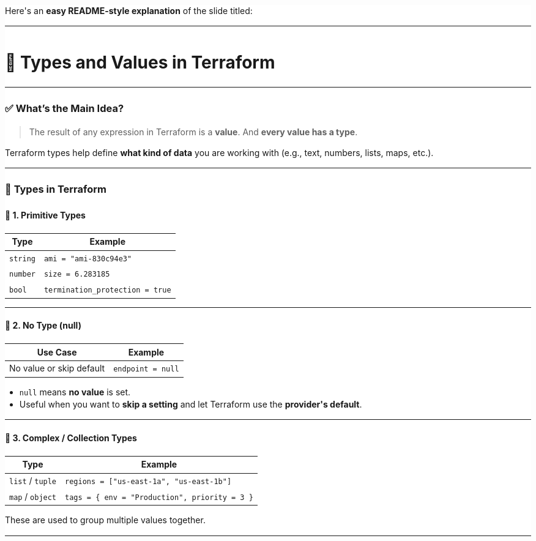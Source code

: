 
Here's an **easy README-style explanation** of the slide titled:

---

# 📘 **Types and Values in Terraform**

---

### ✅ What’s the Main Idea?

> The result of any expression in Terraform is a **value**.
> And **every value has a type**.

Terraform types help define **what kind of data** you are working with (e.g., text, numbers, lists, maps, etc.).

---

### 🧱 **Types in Terraform**

#### 🔹 1. **Primitive Types**

| Type     | Example                         |
| -------- | ------------------------------- |
| `string` | `ami = "ami-830c94e3"`          |
| `number` | `size = 6.283185`               |
| `bool`   | `termination_protection = true` |

---

#### 🔹 2. **No Type (null)**

| Use Case                 | Example           |
| ------------------------ | ----------------- |
| No value or skip default | `endpoint = null` |

* `null` means **no value** is set.
* Useful when you want to **skip a setting** and let Terraform use the **provider's default**.

---

#### 🔹 3. **Complex / Collection Types**

| Type             | Example                                       |
| ---------------- | --------------------------------------------- |
| `list` / `tuple` | `regions = ["us-east-1a", "us-east-1b"]`      |
| `map` / `object` | `tags = { env = "Production", priority = 3 }` |

These are used to group multiple values together.

---